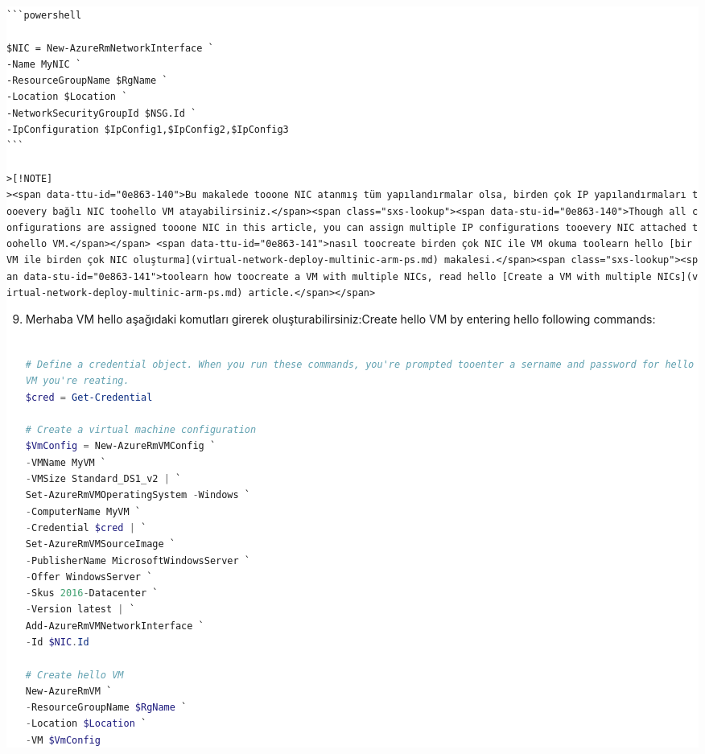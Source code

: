     ```powershell
    
    $NIC = New-AzureRmNetworkInterface `
    -Name MyNIC `
    -ResourceGroupName $RgName `
    -Location $Location `
    -NetworkSecurityGroupId $NSG.Id `
    -IpConfiguration $IpConfig1,$IpConfig2,$IpConfig3
    ```

    >[!NOTE]
    ><span data-ttu-id="0e863-140">Bu makalede tooone NIC atanmış tüm yapılandırmalar olsa, birden çok IP yapılandırmaları tooevery bağlı NIC toohello VM atayabilirsiniz.</span><span class="sxs-lookup"><span data-stu-id="0e863-140">Though all configurations are assigned tooone NIC in this article, you can assign multiple IP configurations tooevery NIC attached toohello VM.</span></span> <span data-ttu-id="0e863-141">nasıl toocreate birden çok NIC ile VM okuma toolearn hello [bir VM ile birden çok NIC oluşturma](virtual-network-deploy-multinic-arm-ps.md) makalesi.</span><span class="sxs-lookup"><span data-stu-id="0e863-141">toolearn how toocreate a VM with multiple NICs, read hello [Create a VM with multiple NICs](virtual-network-deploy-multinic-arm-ps.md) article.</span></span>

9. <span data-ttu-id="0e863-142">Merhaba VM hello aşağıdaki komutları girerek oluşturabilirsiniz:</span><span class="sxs-lookup"><span data-stu-id="0e863-142">Create hello VM by entering hello following commands:</span></span>

    ```powershell
    
    # Define a credential object. When you run these commands, you're prompted tooenter a sername and password for hello VM you're reating.
    $cred = Get-Credential
    
    # Create a virtual machine configuration
    $VmConfig = New-AzureRmVMConfig `
    -VMName MyVM `
    -VMSize Standard_DS1_v2 | `
    Set-AzureRmVMOperatingSystem -Windows `
    -ComputerName MyVM `
    -Credential $cred | `
    Set-AzureRmVMSourceImage `
    -PublisherName MicrosoftWindowsServer `
    -Offer WindowsServer `
    -Skus 2016-Datacenter `
    -Version latest | `
    Add-AzureRmVMNetworkInterface `
    -Id $NIC.Id
    
    # Create hello VM
    New-AzureRmVM `
    -ResourceGroupName $RgName `
    -Location $Location `
    -VM $VmConfig
    ```
